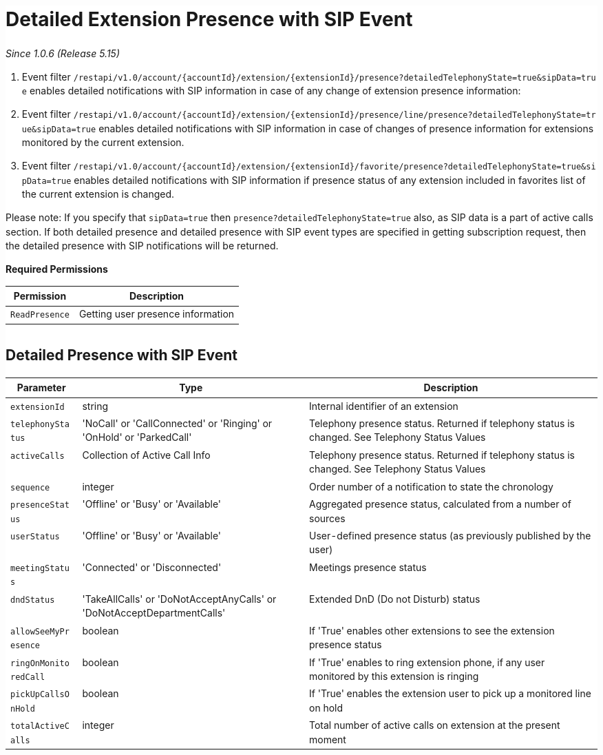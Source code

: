 # Detailed Extension Presence with SIP Event

*Since 1.0.6 (Release 5.15)*

1. Event filter `/restapi/v1.0/account/{accountId}/extension/{extensionId}/presence?detailedTelephonyState=true&sipData=true` enables detailed notifications with SIP information in case of any change of extension presence information:

2. Event filter `/restapi/v1.0/account/{accountId}/extension/{extensionId}/presence/line/presence?detailedTelephonyState=true&sipData=true` enables detailed notifications with SIP information in case of changes of presence information for extensions monitored by the current extension.

3. Event filter `/restapi/v1.0/account/{accountId}/extension/{extensionId}/favorite/presence?detailedTelephonyState=true&sipData=true` enables detailed notifications with SIP information if presence status of any extension included in favorites list of the current extension is changed.

Please note: If you specify that `sipData=true` then `presence?detailedTelephonyState=true` also, as SIP data is a part of active calls section. If both detailed presence and detailed presence with SIP event types are specified in getting subscription request, then the detailed presence with SIP notifications will be returned.

**Required Permissions**

| Permission     | Description           |
|----------------|-----------------------|
| `ReadPresence` | Getting user presence information |

## Detailed Presence with SIP Event

| Parameter	| Type | Description |
|-----------|------|-------------|
| `extensionId` | string | Internal identifier of an extension |
| `telephonyStatus` | 'NoCall' or 'CallConnected' or 'Ringing' or 'OnHold' or 'ParkedCall' | Telephony presence status. Returned if telephony status is changed. See Telephony Status Values |
| `activeCalls` | Collection of Active Call Info | Telephony presence status. Returned if telephony status is changed. See Telephony Status Values |
| `sequence` | integer | Order number of a notification to state the chronology |
| `presenceStatus` | 'Offline' or 'Busy' or 'Available' | Aggregated presence status, calculated from a number of sources |
| `userStatus` | 'Offline' or 'Busy' or 'Available' | User-defined presence status (as previously published by the user) |
| `meetingStatus` | 'Connected' or 'Disconnected' | Meetings presence status |
| `dndStatus` | 'TakeAllCalls' or 'DoNotAcceptAnyCalls' or 'DoNotAcceptDepartmentCalls' | Extended DnD (Do not Disturb) status |
| `allowSeeMyPresence` | boolean | If 'True' enables other extensions to see the extension presence status |
| `ringOnMonitoredCall` | boolean | If 'True' enables to ring extension phone, if any user monitored by this extension is ringing |
| `pickUpCallsOnHold` | boolean | If 'True' enables the extension user to pick up a monitored line on hold |
| `totalActiveCalls`| integer | Total number of active calls on extension at the present moment |
